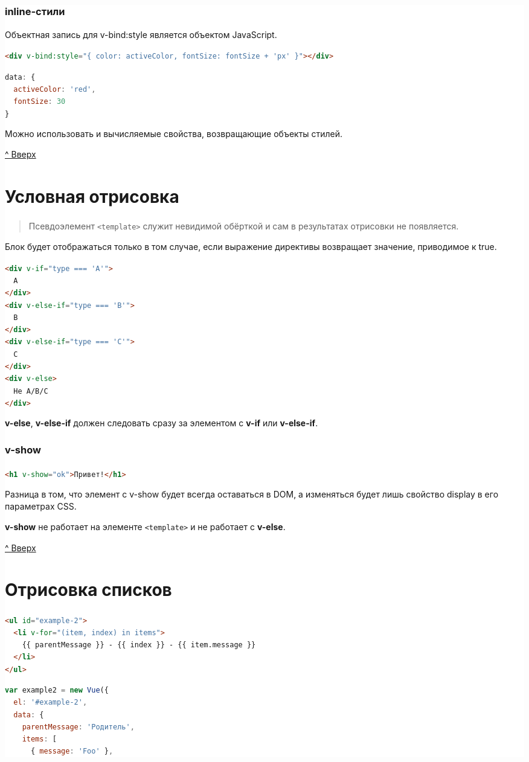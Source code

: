### inline-стили
Объектная запись для v-bind:style является объектом JavaScript.
```html
<div v-bind:style="{ color: activeColor, fontSize: fontSize + 'px' }"></div>
```
```javascript
data: {
  activeColor: 'red',
  fontSize: 30
}
```
Можно использовать и вычисляемые свойства, возвращающие объекты стилей.

[^ Вверх](#home)  
# Условная отрисовка <a name='if'></a>

> Псевдоэлемент ```<template>``` служит невидимой обёрткой и сам в результатах отрисовки не появляется.

Блок будет отображаться только в том случае, если выражение директивы возвращает значение, приводимое к true.

```html
<div v-if="type === 'A'">
  A
</div>
<div v-else-if="type === 'B'">
  B
</div>
<div v-else-if="type === 'C'">
  C
</div>
<div v-else>
  Не A/B/C
</div>
```

**v-else**, **v-else-if** должен следовать сразу за элементом с **v-if** или **v-else-if**.

### v-show <a name='v-show'></a>

```html
<h1 v-show="ok">Привет!</h1>
```
Разница в том, что элемент с v-show будет всегда оставаться в DOM, а изменяться будет лишь свойство display в его параметрах CSS.

**v-show** не работает на элементе ```<template>``` и не работает с **v-else**.

[^ Вверх](#home)  
# Отрисовка списков <a name='for'></a>

```html
<ul id="example-2">
  <li v-for="(item, index) in items">
    {{ parentMessage }} - {{ index }} - {{ item.message }}
  </li>
</ul>
```
```javascript
var example2 = new Vue({
  el: '#example-2',
  data: {
    parentMessage: 'Родитель',
    items: [
      { message: 'Foo' },
```